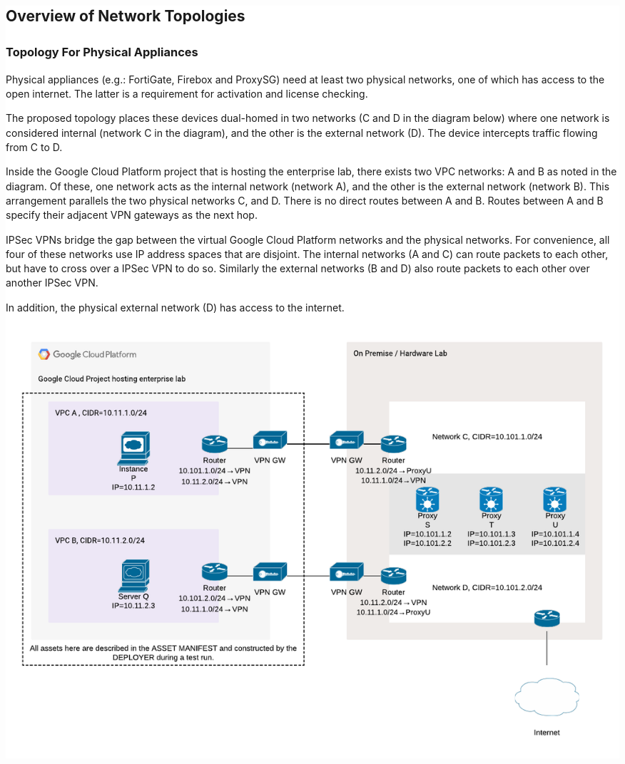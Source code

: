 
## Overview of Network Topologies


### Topology For Physical Appliances

Physical appliances (e.g.: FortiGate, Firebox and ProxySG) need at least two
physical networks, one of which has access to the open internet. The latter is a
requirement for activation and license checking.

The proposed topology  places these devices dual-homed in two networks (C and D
in the diagram below) where one network is considered internal (network C in the
diagram), and the other is the external network (D). The device intercepts
traffic flowing from C to D.

Inside the Google Cloud Platform project that is hosting the enterprise lab,
there exists two VPC networks: A and B as noted in the diagram. Of these, one
network acts as the internal network (network A), and the other is the external
network (network B). This arrangement parallels the two physical networks C, and
D. There is no direct routes between A and B. Routes between A and B specify
their adjacent VPN gateways as the next hop.

IPSec VPNs bridge the gap between the virtual Google Cloud Platform networks and
the physical networks. For convenience, all four of these networks use IP
address spaces that are disjoint. The internal networks (A and C) can route
packets to each other, but have to cross over a IPSec VPN to do so. Similarly
the external networks (B and D) also route packets to each other over another
IPSec VPN.

In addition, the physical external network (D) has access to the internet.

![Network topology for integrating on-premise middle boxes into a virtual lab](images/Chrome-Enterprise15.png)
